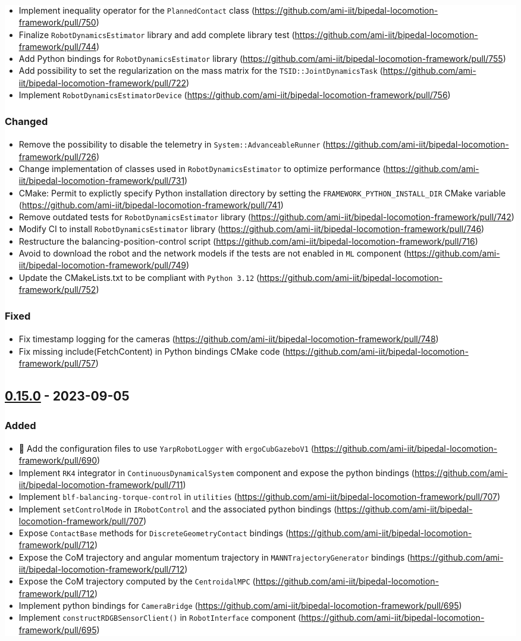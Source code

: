 - Implement inequality operator for the `PlannedContact` class (https://github.com/ami-iit/bipedal-locomotion-framework/pull/750)
- Finalize `RobotDynamicsEstimator` library and add complete library test (https://github.com/ami-iit/bipedal-locomotion-framework/pull/744)
- Add Python bindings for `RobotDynamicsEstimator` library (https://github.com/ami-iit/bipedal-locomotion-framework/pull/755)
- Add possibility to set the regularization on the mass matrix for the `TSID::JointDynamicsTask` (https://github.com/ami-iit/bipedal-locomotion-framework/pull/722)
- Implement `RobotDynamicsEstimatorDevice` (https://github.com/ami-iit/bipedal-locomotion-framework/pull/756)

### Changed
- Remove the possibility to disable the telemetry in `System::AdvanceableRunner` (https://github.com/ami-iit/bipedal-locomotion-framework/pull/726)
- Change implementation of classes used in `RobotDynamicsEstimator` to optimize performance (https://github.com/ami-iit/bipedal-locomotion-framework/pull/731)
- CMake: Permit to explictly specify Python installation directory by setting the `FRAMEWORK_PYTHON_INSTALL_DIR` CMake variable (https://github.com/ami-iit/bipedal-locomotion-framework/pull/741)
- Remove outdated tests for `RobotDynamicsEstimator` library (https://github.com/ami-iit/bipedal-locomotion-framework/pull/742)
- Modify CI to install `RobotDynamicsEstimator` library (https://github.com/ami-iit/bipedal-locomotion-framework/pull/746)
- Restructure the balancing-position-control script (https://github.com/ami-iit/bipedal-locomotion-framework/pull/716)
- Avoid to download the robot and the network models if the tests are not enabled in `ML` component (https://github.com/ami-iit/bipedal-locomotion-framework/pull/749)
- Update the CMakeLists.txt to be compliant with `Python 3.12` (https://github.com/ami-iit/bipedal-locomotion-framework/pull/752)

### Fixed
- Fix timestamp logging for the cameras (https://github.com/ami-iit/bipedal-locomotion-framework/pull/748)
- Fix missing include(FetchContent) in Python bindings CMake code (https://github.com/ami-iit/bipedal-locomotion-framework/pull/757)

## [0.15.0] - 2023-09-05
### Added
- 🤖 Add the configuration files to use `YarpRobotLogger` with  `ergoCubGazeboV1` (https://github.com/ami-iit/bipedal-locomotion-framework/pull/690)
- Implement `RK4` integrator in `ContinuousDynamicalSystem` component and expose the python bindings (https://github.com/ami-iit/bipedal-locomotion-framework/pull/711)
- Implement `blf-balancing-torque-control` in `utilities` (https://github.com/ami-iit/bipedal-locomotion-framework/pull/707)
- Implement `setControlMode` in `IRobotControl` and the associated python bindings (https://github.com/ami-iit/bipedal-locomotion-framework/pull/707)
- Expose `ContactBase` methods for `DiscreteGeometryContact` bindings (https://github.com/ami-iit/bipedal-locomotion-framework/pull/712)
- Expose the CoM trajectory and angular momentum trajectory in `MANNTrajectoryGenerator` bindings (https://github.com/ami-iit/bipedal-locomotion-framework/pull/712)
- Expose the CoM trajectory computed by the `CentroidalMPC` (https://github.com/ami-iit/bipedal-locomotion-framework/pull/712)
- Implement python bindings for `CameraBridge` (https://github.com/ami-iit/bipedal-locomotion-framework/pull/695)
- Implement `constructRDGBSensorClient()` in `RobotInterface` component (https://github.com/ami-iit/bipedal-locomotion-framework/pull/695)


[unreleased]: https://github.com/ami-iit/bipedal-locomotion-framework/compare/v0.20.0...master
[0.19.0]: https://github.com/ami-iit/bipedal-locomotion-framework/compare/v0.19.0...v0.20.0
[0.19.0]: https://github.com/ami-iit/bipedal-locomotion-framework/compare/v0.18.0...v0.19.0
[0.18.0]: https://github.com/ami-iit/bipedal-locomotion-framework/compare/v0.17.0...v0.18.0
[0.17.0]: https://github.com/ami-iit/bipedal-locomotion-framework/compare/v0.16.1...v0.17.0
[0.16.1]: https://github.com/ami-iit/bipedal-locomotion-framework/compare/v0.16.0...v0.16.1
[0.16.0]: https://github.com/ami-iit/bipedal-locomotion-framework/compare/v0.15.0...v0.16.0
[0.15.0]: https://github.com/ami-iit/bipedal-locomotion-framework/compare/v0.14.1...v0.15.0
[0.14.1]: https://github.com/ami-iit/bipedal-locomotion-framework/compare/v0.14.0...v0.14.1
[0.14.0]: https://github.com/ami-iit/bipedal-locomotion-framework/compare/v0.13.0...v0.14.0
[0.13.0]: https://github.com/ami-iit/bipedal-locomotion-framework/compare/v0.12.0...v0.13.0
[0.12.0]: https://github.com/ami-iit/bipedal-locomotion-framework/compare/v0.11.1...v0.12.0
[0.11.1]: https://github.com/ami-iit/bipedal-locomotion-framework/compare/v0.11.0...v0.11.1
[0.11.0]: https://github.com/ami-iit/bipedal-locomotion-framework/compare/v0.10.0...v0.11.0
[0.10.0]: https://github.com/ami-iit/bipedal-locomotion-framework/compare/v0.9.0...v0.10.0
[0.9.0]: https://github.com/ami-iit/bipedal-locomotion-framework/compare/v0.8.0...v0.9.0
[0.8.0]: https://github.com/ami-iit/bipedal-locomotion-framework/compare/v0.7.0...v0.8.0
[0.7.0]: https://github.com/ami-iit/bipedal-locomotion-framework/compare/v0.6.0...v0.7.0
[0.6.0]: https://github.com/ami-iit/bipedal-locomotion-framework/compare/v0.5.0...v0.6.0
[0.5.0]: https://github.com/ami-iit/bipedal-locomotion-framework/compare/v0.4.0...v0.5.0
[0.4.0]: https://github.com/ami-iit/bipedal-locomotion-framework/compare/v0.3.0...v0.4.0
[0.3.0]: https://github.com/ami-iit/bipedal-locomotion-framework/compare/v0.2.0...v0.3.0
[0.2.0]: https://github.com/ami-iit/bipedal-locomotion-framework/compare/v0.1.1...v0.2.0
[0.1.1]: https://github.com/ami-iit/bipedal-locomotion-framework/compare/v0.1.0...v0.1.1
[0.1.0]: https://github.com/ami-iit/bipedal-locomotion-framework/releases/tag/v0.1.0